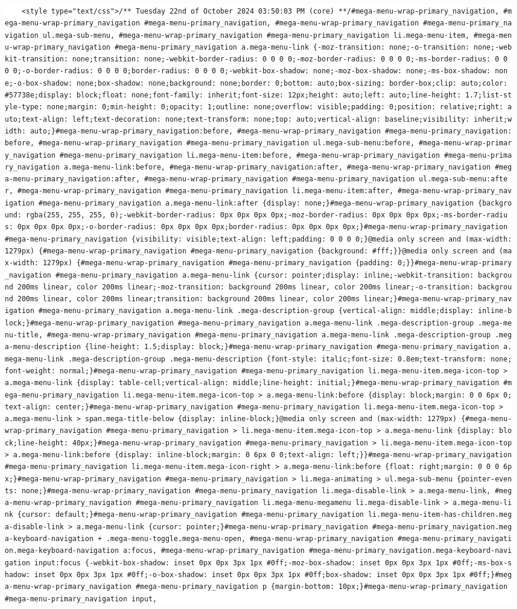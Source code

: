 		<style type="text/css">/** Tuesday 22nd of October 2024 03:50:03 PM (core) **/#mega-menu-wrap-primary_navigation, #mega-menu-wrap-primary_navigation #mega-menu-primary_navigation, #mega-menu-wrap-primary_navigation #mega-menu-primary_navigation ul.mega-sub-menu, #mega-menu-wrap-primary_navigation #mega-menu-primary_navigation li.mega-menu-item, #mega-menu-wrap-primary_navigation #mega-menu-primary_navigation a.mega-menu-link {-moz-transition: none;-o-transition: none;-webkit-transition: none;transition: none;-webkit-border-radius: 0 0 0 0;-moz-border-radius: 0 0 0 0;-ms-border-radius: 0 0 0 0;-o-border-radius: 0 0 0 0;border-radius: 0 0 0 0;-webkit-box-shadow: none;-moz-box-shadow: none;-ms-box-shadow: none;-o-box-shadow: none;box-shadow: none;background: none;border: 0;bottom: auto;box-sizing: border-box;clip: auto;color: #57738e;display: block;float: none;font-family: inherit;font-size: 12px;height: auto;left: auto;line-height: 1.7;list-style-type: none;margin: 0;min-height: 0;opacity: 1;outline: none;overflow: visible;padding: 0;position: relative;right: auto;text-align: left;text-decoration: none;text-transform: none;top: auto;vertical-align: baseline;visibility: inherit;width: auto;}#mega-menu-wrap-primary_navigation:before, #mega-menu-wrap-primary_navigation #mega-menu-primary_navigation:before, #mega-menu-wrap-primary_navigation #mega-menu-primary_navigation ul.mega-sub-menu:before, #mega-menu-wrap-primary_navigation #mega-menu-primary_navigation li.mega-menu-item:before, #mega-menu-wrap-primary_navigation #mega-menu-primary_navigation a.mega-menu-link:before, #mega-menu-wrap-primary_navigation:after, #mega-menu-wrap-primary_navigation #mega-menu-primary_navigation:after, #mega-menu-wrap-primary_navigation #mega-menu-primary_navigation ul.mega-sub-menu:after, #mega-menu-wrap-primary_navigation #mega-menu-primary_navigation li.mega-menu-item:after, #mega-menu-wrap-primary_navigation #mega-menu-primary_navigation a.mega-menu-link:after {display: none;}#mega-menu-wrap-primary_navigation {background: rgba(255, 255, 255, 0);-webkit-border-radius: 0px 0px 0px 0px;-moz-border-radius: 0px 0px 0px 0px;-ms-border-radius: 0px 0px 0px 0px;-o-border-radius: 0px 0px 0px 0px;border-radius: 0px 0px 0px 0px;}#mega-menu-wrap-primary_navigation #mega-menu-primary_navigation {visibility: visible;text-align: left;padding: 0 0 0 0;}@media only screen and (max-width: 1279px) {#mega-menu-wrap-primary_navigation #mega-menu-primary_navigation {background: #fff;}}@media only screen and (max-width: 1279px) {#mega-menu-wrap-primary_navigation #mega-menu-primary_navigation {padding: 0;}}#mega-menu-wrap-primary_navigation #mega-menu-primary_navigation a.mega-menu-link {cursor: pointer;display: inline;-webkit-transition: background 200ms linear, color 200ms linear;-moz-transition: background 200ms linear, color 200ms linear;-o-transition: background 200ms linear, color 200ms linear;transition: background 200ms linear, color 200ms linear;}#mega-menu-wrap-primary_navigation #mega-menu-primary_navigation a.mega-menu-link .mega-description-group {vertical-align: middle;display: inline-block;}#mega-menu-wrap-primary_navigation #mega-menu-primary_navigation a.mega-menu-link .mega-description-group .mega-menu-title, #mega-menu-wrap-primary_navigation #mega-menu-primary_navigation a.mega-menu-link .mega-description-group .mega-menu-description {line-height: 1.5;display: block;}#mega-menu-wrap-primary_navigation #mega-menu-primary_navigation a.mega-menu-link .mega-description-group .mega-menu-description {font-style: italic;font-size: 0.8em;text-transform: none;font-weight: normal;}#mega-menu-wrap-primary_navigation #mega-menu-primary_navigation li.mega-menu-item.mega-icon-top > a.mega-menu-link {display: table-cell;vertical-align: middle;line-height: initial;}#mega-menu-wrap-primary_navigation #mega-menu-primary_navigation li.mega-menu-item.mega-icon-top > a.mega-menu-link:before {display: block;margin: 0 0 6px 0;text-align: center;}#mega-menu-wrap-primary_navigation #mega-menu-primary_navigation li.mega-menu-item.mega-icon-top > a.mega-menu-link > span.mega-title-below {display: inline-block;}@media only screen and (max-width: 1279px) {#mega-menu-wrap-primary_navigation #mega-menu-primary_navigation > li.mega-menu-item.mega-icon-top > a.mega-menu-link {display: block;line-height: 40px;}#mega-menu-wrap-primary_navigation #mega-menu-primary_navigation > li.mega-menu-item.mega-icon-top > a.mega-menu-link:before {display: inline-block;margin: 0 6px 0 0;text-align: left;}}#mega-menu-wrap-primary_navigation #mega-menu-primary_navigation li.mega-menu-item.mega-icon-right > a.mega-menu-link:before {float: right;margin: 0 0 0 6px;}#mega-menu-wrap-primary_navigation #mega-menu-primary_navigation > li.mega-animating > ul.mega-sub-menu {pointer-events: none;}#mega-menu-wrap-primary_navigation #mega-menu-primary_navigation li.mega-disable-link > a.mega-menu-link, #mega-menu-wrap-primary_navigation #mega-menu-primary_navigation li.mega-menu-megamenu li.mega-disable-link > a.mega-menu-link {cursor: default;}#mega-menu-wrap-primary_navigation #mega-menu-primary_navigation li.mega-menu-item-has-children.mega-disable-link > a.mega-menu-link {cursor: pointer;}#mega-menu-wrap-primary_navigation #mega-menu-primary_navigation.mega-keyboard-navigation + .mega-menu-toggle.mega-menu-open, #mega-menu-wrap-primary_navigation #mega-menu-primary_navigation.mega-keyboard-navigation a:focus, #mega-menu-wrap-primary_navigation #mega-menu-primary_navigation.mega-keyboard-navigation input:focus {-webkit-box-shadow: inset 0px 0px 3px 1px #0ff;-moz-box-shadow: inset 0px 0px 3px 1px #0ff;-ms-box-shadow: inset 0px 0px 3px 1px #0ff;-o-box-shadow: inset 0px 0px 3px 1px #0ff;box-shadow: inset 0px 0px 3px 1px #0ff;}#mega-menu-wrap-primary_navigation #mega-menu-primary_navigation p {margin-bottom: 10px;}#mega-menu-wrap-primary_navigation #mega-menu-primary_navigation input,